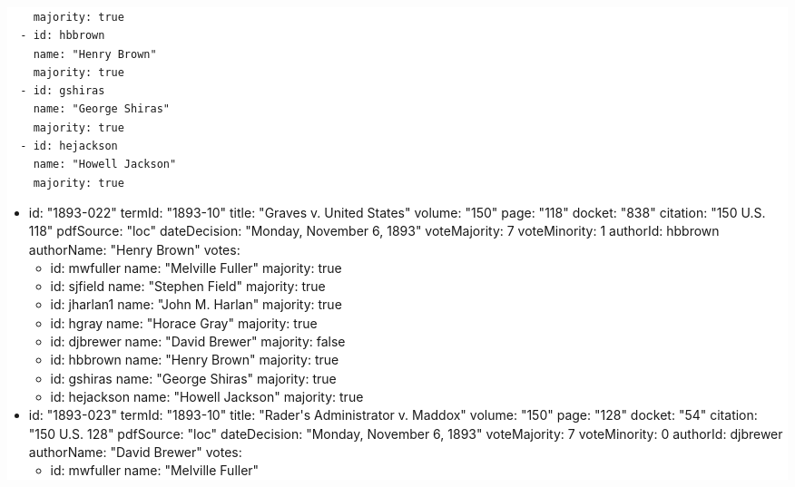         majority: true
      - id: hbbrown
        name: "Henry Brown"
        majority: true
      - id: gshiras
        name: "George Shiras"
        majority: true
      - id: hejackson
        name: "Howell Jackson"
        majority: true
  - id: "1893-022"
    termId: "1893-10"
    title: "Graves v. United States"
    volume: "150"
    page: "118"
    docket: "838"
    citation: "150 U.S. 118"
    pdfSource: "loc"
    dateDecision: "Monday, November 6, 1893"
    voteMajority: 7
    voteMinority: 1
    authorId: hbbrown
    authorName: "Henry Brown"
    votes:
      - id: mwfuller
        name: "Melville Fuller"
        majority: true
      - id: sjfield
        name: "Stephen Field"
        majority: true
      - id: jharlan1
        name: "John M. Harlan"
        majority: true
      - id: hgray
        name: "Horace Gray"
        majority: true
      - id: djbrewer
        name: "David Brewer"
        majority: false
      - id: hbbrown
        name: "Henry Brown"
        majority: true
      - id: gshiras
        name: "George Shiras"
        majority: true
      - id: hejackson
        name: "Howell Jackson"
        majority: true
  - id: "1893-023"
    termId: "1893-10"
    title: "Rader&apos;s Administrator v. Maddox"
    volume: "150"
    page: "128"
    docket: "54"
    citation: "150 U.S. 128"
    pdfSource: "loc"
    dateDecision: "Monday, November 6, 1893"
    voteMajority: 7
    voteMinority: 0
    authorId: djbrewer
    authorName: "David Brewer"
    votes:
      - id: mwfuller
        name: "Melville Fuller"